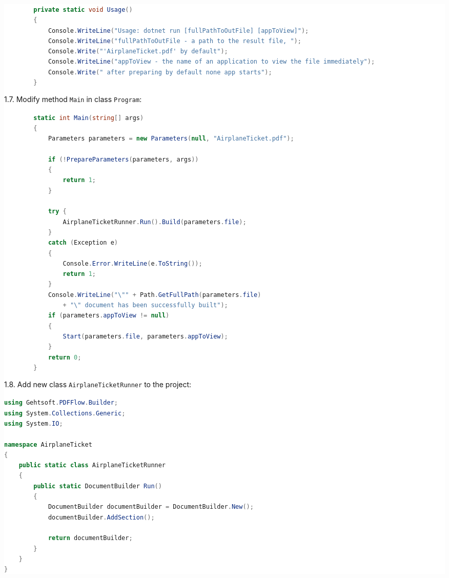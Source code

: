 ```c#
        private static void Usage()
        {
            Console.WriteLine("Usage: dotnet run [fullPathToOutFile] [appToView]");
            Console.WriteLine("fullPathToOutFile - a path to the result file, ");
            Console.Write("'AirplaneTicket.pdf' by default");
            Console.WriteLine("appToView - the name of an application to view the file immediately"); 
            Console.Write(" after preparing by default none app starts");
        }
```

1.7. Modify method `Main` in class `Program`:

```c#
        static int Main(string[] args)
        {
            Parameters parameters = new Parameters(null, "AirplaneTicket.pdf");

            if (!PrepareParameters(parameters, args))
            {
                return 1;
            }

            try {
                AirplaneTicketRunner.Run().Build(parameters.file);
            }
            catch (Exception e)
            {
                Console.Error.WriteLine(e.ToString());
                return 1;
            }
            Console.WriteLine("\"" + Path.GetFullPath(parameters.file) 
                + "\" document has been successfully built");
            if (parameters.appToView != null)
            {
                Start(parameters.file, parameters.appToView);
            }
            return 0;
        }
```

1.8. Add new class `AirplaneTicketRunner` to the project:

```c#
using Gehtsoft.PDFFlow.Builder;
using System.Collections.Generic;
using System.IO;

namespace AirplaneTicket
{
    public static class AirplaneTicketRunner
    {
        public static DocumentBuilder Run()
        {
            DocumentBuilder documentBuilder = DocumentBuilder.New();
            documentBuilder.AddSection();

            return documentBuilder;
        }
    }
}
```
